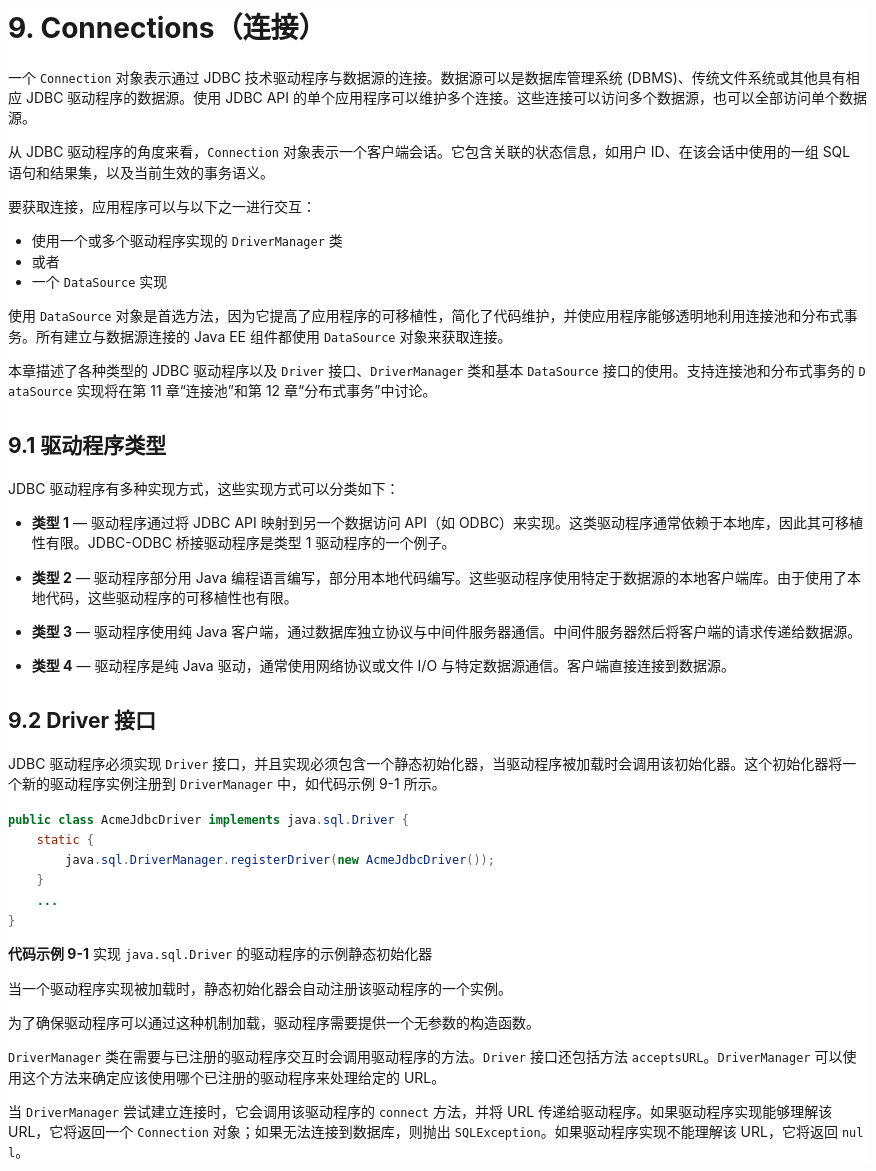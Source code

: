 # 9. Connections（连接）

一个 `Connection` 对象表示通过 JDBC 技术驱动程序与数据源的连接。数据源可以是数据库管理系统 (DBMS)、传统文件系统或其他具有相应 JDBC 驱动程序的数据源。使用 JDBC API 的单个应用程序可以维护多个连接。这些连接可以访问多个数据源，也可以全部访问单个数据源。

从 JDBC 驱动程序的角度来看，`Connection` 对象表示一个客户端会话。它包含关联的状态信息，如用户 ID、在该会话中使用的一组 SQL 语句和结果集，以及当前生效的事务语义。

要获取连接，应用程序可以与以下之一进行交互：
- 使用一个或多个驱动程序实现的 `DriverManager` 类
- 或者
- 一个 `DataSource` 实现

使用 `DataSource` 对象是首选方法，因为它提高了应用程序的可移植性，简化了代码维护，并使应用程序能够透明地利用连接池和分布式事务。所有建立与数据源连接的 Java EE 组件都使用 `DataSource` 对象来获取连接。

本章描述了各种类型的 JDBC 驱动程序以及 `Driver` 接口、`DriverManager` 类和基本 `DataSource` 接口的使用。支持连接池和分布式事务的 `DataSource` 实现将在第 11 章“连接池”和第 12 章“分布式事务”中讨论。


## 9.1 驱动程序类型

JDBC 驱动程序有多种实现方式，这些实现方式可以分类如下：

- **类型 1** — 驱动程序通过将 JDBC API 映射到另一个数据访问 API（如 ODBC）来实现。这类驱动程序通常依赖于本地库，因此其可移植性有限。JDBC-ODBC 桥接驱动程序是类型 1 驱动程序的一个例子。

- **类型 2** — 驱动程序部分用 Java 编程语言编写，部分用本地代码编写。这些驱动程序使用特定于数据源的本地客户端库。由于使用了本地代码，这些驱动程序的可移植性也有限。

- **类型 3** — 驱动程序使用纯 Java 客户端，通过数据库独立协议与中间件服务器通信。中间件服务器然后将客户端的请求传递给数据源。

- **类型 4** — 驱动程序是纯 Java 驱动，通常使用网络协议或文件 I/O 与特定数据源通信。客户端直接连接到数据源。

## 9.2 Driver 接口

JDBC 驱动程序必须实现 `Driver` 接口，并且实现必须包含一个静态初始化器，当驱动程序被加载时会调用该初始化器。这个初始化器将一个新的驱动程序实例注册到 `DriverManager` 中，如代码示例 9-1 所示。

```java
public class AcmeJdbcDriver implements java.sql.Driver {
    static {
        java.sql.DriverManager.registerDriver(new AcmeJdbcDriver());
    }
    ...
}
```
**代码示例 9-1** 实现 `java.sql.Driver` 的驱动程序的示例静态初始化器

当一个驱动程序实现被加载时，静态初始化器会自动注册该驱动程序的一个实例。

为了确保驱动程序可以通过这种机制加载，驱动程序需要提供一个无参数的构造函数。

`DriverManager` 类在需要与已注册的驱动程序交互时会调用驱动程序的方法。`Driver` 接口还包括方法 `acceptsURL`。`DriverManager` 可以使用这个方法来确定应该使用哪个已注册的驱动程序来处理给定的 URL。

当 `DriverManager` 尝试建立连接时，它会调用该驱动程序的 `connect` 方法，并将 URL 传递给驱动程序。如果驱动程序实现能够理解该 URL，它将返回一个 `Connection` 对象；如果无法连接到数据库，则抛出 `SQLException`。如果驱动程序实现不能理解该 URL，它将返回 `null`。
